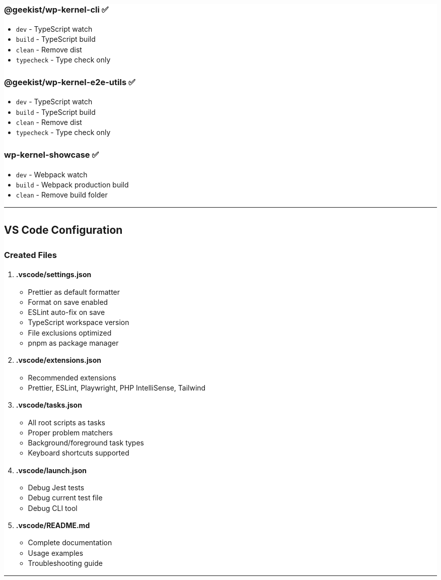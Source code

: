 ### @geekist/wp-kernel-cli ✅

- `dev` - TypeScript watch
- `build` - TypeScript build
- `clean` - Remove dist
- `typecheck` - Type check only

### @geekist/wp-kernel-e2e-utils ✅

- `dev` - TypeScript watch
- `build` - TypeScript build
- `clean` - Remove dist
- `typecheck` - Type check only

### wp-kernel-showcase ✅

- `dev` - Webpack watch
- `build` - Webpack production build
- `clean` - Remove build folder

---

## VS Code Configuration

### Created Files

1. **.vscode/settings.json**
    - Prettier as default formatter
    - Format on save enabled
    - ESLint auto-fix on save
    - TypeScript workspace version
    - File exclusions optimized
    - pnpm as package manager

2. **.vscode/extensions.json**
    - Recommended extensions
    - Prettier, ESLint, Playwright, PHP IntelliSense, Tailwind

3. **.vscode/tasks.json**
    - All root scripts as tasks
    - Proper problem matchers
    - Background/foreground task types
    - Keyboard shortcuts supported

4. **.vscode/launch.json**
    - Debug Jest tests
    - Debug current test file
    - Debug CLI tool

5. **.vscode/README.md**
    - Complete documentation
    - Usage examples
    - Troubleshooting guide

---